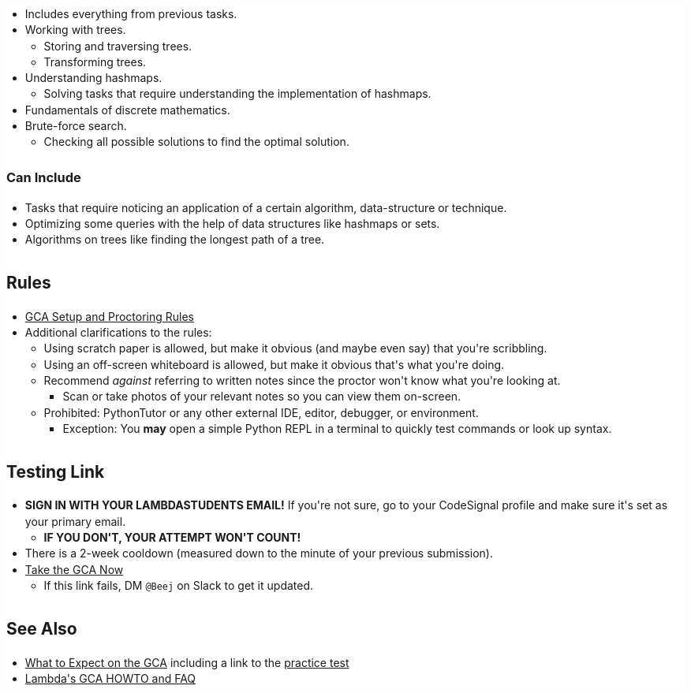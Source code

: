 - Includes everything from previous tasks.
- Working with trees.
  - Storing and traversing trees.
  - Transforming trees.
- Understanding hashmaps.
  - Solving tasks that require understanding the implementation of hashmaps.
- Fundamentals of discrete mathematics.
- Brute-force search.
  - Checking all possible solutions to find the optimal solution.

### Can Include

- Tasks that require noticing an application of a certain algorithm, data-structure or technique.
- Optimizing some queries with the help of data structures like hashmaps or sets.
- Algorithms on trees like finding the longest path of a tree.

## Rules

- [GCA Setup and Proctoring Rules](https://support.codesignal.com/hc/en-us/articles/360051960134-General-Coding-Assessment-Rules-and-Setup)
- Additional clarifications to the rules:
  - Using scratch paper is allowed, but make it obvious (and maybe even say) that you're scribbling.
  - Using an off-screen whiteboard is allowed, but make it obvious that's what you're doing.
  - Recommend _against_ referring to written notes since the proctor won't know what you're looking at.
    - Scan or take photos of your relevant notes so you can view them on-screen.
  - Prohibited: PythonTutor or any other external IDE, editor, debugger, or environment.
    - Exception: You **may** open a simple Python REPL in a terminal to quickly test commands or look up syntax.

## Testing Link

- **SIGN IN WITH YOUR LAMBDASTUDENTS EMAIL!** If you're not sure, go to your CodeSignal profile and make sure it's set as your primary email.
  - **IF YOU DON'T, YOUR ATTEMPT WON'T COUNT!**
- There is a 2-week cooldown (measured down to the minute of your previous submission).
- [Take the GCA Now](https://app.codesignal.com/get-certified?invite=TGy6wcugpm4LMFEQX)
  - If this link fails, DM `@Beej` on Slack to get it updated.

## See Also

- [What to Expect on the GCA](https://support.codesignal.com/hc/en-us/articles/360040370853-What-is-the-structure-of-the-General-Coding-Assessment-) including a link to the [practice test](https://app.codesignal.com/standardized-test/GgvonNCksGzjey46c)
- [Lambda's GCA HOWTO and FAQ](https://www.notion.so/lambdaschool/GCA-CodeSignal-Assessment-dc9f9d7a5ef24c40a309ad132c672e69)
